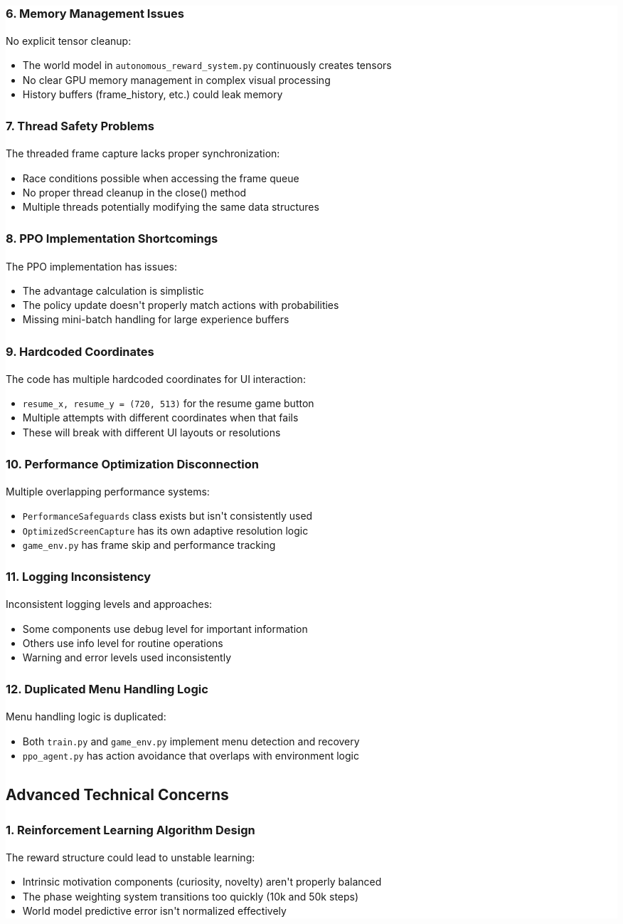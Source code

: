 ### 6. Memory Management Issues
No explicit tensor cleanup:
- The world model in `autonomous_reward_system.py` continuously creates tensors
- No clear GPU memory management in complex visual processing
- History buffers (frame_history, etc.) could leak memory

### 7. Thread Safety Problems
The threaded frame capture lacks proper synchronization:
- Race conditions possible when accessing the frame queue
- No proper thread cleanup in the close() method
- Multiple threads potentially modifying the same data structures

### 8. PPO Implementation Shortcomings
The PPO implementation has issues:
- The advantage calculation is simplistic
- The policy update doesn't properly match actions with probabilities
- Missing mini-batch handling for large experience buffers

### 9. Hardcoded Coordinates
The code has multiple hardcoded coordinates for UI interaction:
- `resume_x, resume_y = (720, 513)` for the resume game button
- Multiple attempts with different coordinates when that fails
- These will break with different UI layouts or resolutions

### 10. Performance Optimization Disconnection
Multiple overlapping performance systems:
- `PerformanceSafeguards` class exists but isn't consistently used
- `OptimizedScreenCapture` has its own adaptive resolution logic
- `game_env.py` has frame skip and performance tracking

### 11. Logging Inconsistency
Inconsistent logging levels and approaches:
- Some components use debug level for important information
- Others use info level for routine operations
- Warning and error levels used inconsistently

### 12. Duplicated Menu Handling Logic
Menu handling logic is duplicated:
- Both `train.py` and `game_env.py` implement menu detection and recovery
- `ppo_agent.py` has action avoidance that overlaps with environment logic

## Advanced Technical Concerns

### 1. Reinforcement Learning Algorithm Design
The reward structure could lead to unstable learning:
- Intrinsic motivation components (curiosity, novelty) aren't properly balanced
- The phase weighting system transitions too quickly (10k and 50k steps)
- World model predictive error isn't normalized effectively
